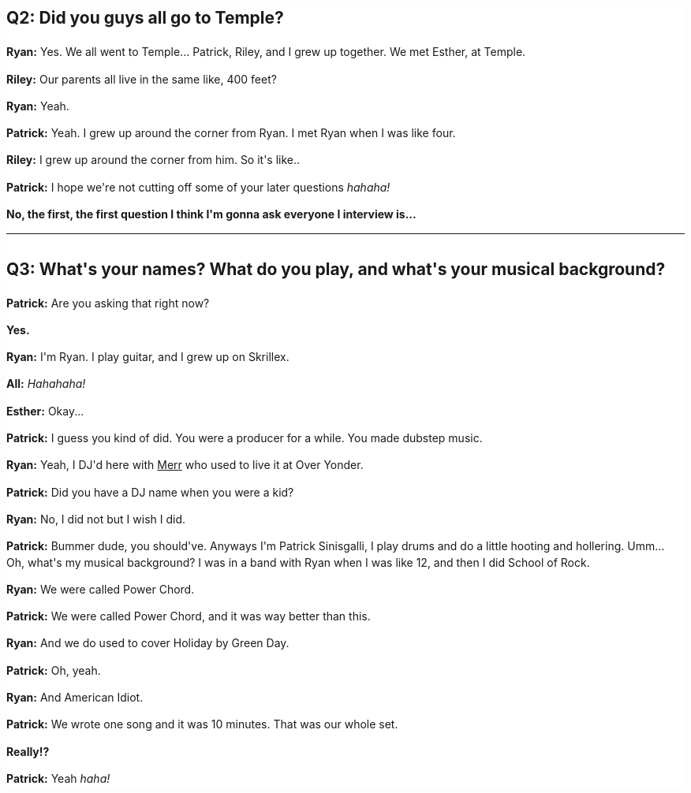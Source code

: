 ## Q2: Did you guys all go to Temple? 

**Ryan:** Yes. We all went to Temple... Patrick, Riley, and I grew up together. We met Esther, at Temple.

**Riley:** Our parents all live in the same like, 400 feet? 

**Ryan:** Yeah. 

**Patrick:** Yeah. I grew up around the corner from Ryan. I met Ryan when I was like four. 

**Riley:** I grew up around the corner from him. So it's like.. 

**Patrick:** I hope we're not cutting off some of your later questions *hahaha!*

**No, the first, the first question I think I'm gonna ask everyone I interview is...**

___

## Q3: What's your names? What do you play, and what's your musical background? 

**Patrick:** Are you asking that right now? 

**Yes.**

**Ryan:** I'm Ryan. I play guitar, and I grew up on Skrillex.

**All:** *Hahahaha!*

**Esther:** Okay...

**Patrick:** I guess you kind of did. You were a producer for a while. You made dubstep music. 

**Ryan:** Yeah, I DJ'd here with [Merr](https://www.instagram.com/alien___body/) who used to live it at Over Yonder.

**Patrick:** Did you have a DJ name when you were a kid?

**Ryan:** No, I did not but I wish I did. 

**Patrick:** Bummer dude, you should've. Anyways I'm Patrick Sinisgalli, I play drums and do a little hooting and hollering. Umm... Oh, what's my musical background? I was in a band with Ryan when I was like 12, and then I did School of Rock. 

**Ryan:** We were called Power Chord.

**Patrick:** We were called Power Chord, and it was way better than this. 

**Ryan:** And we do used to cover Holiday by Green Day. 

**Patrick:** Oh, yeah. 

**Ryan:** And American Idiot. 

**Patrick:** We wrote one song and it was 10 minutes. That was our whole set. 

**Really!?**

**Patrick:** Yeah *haha!*
